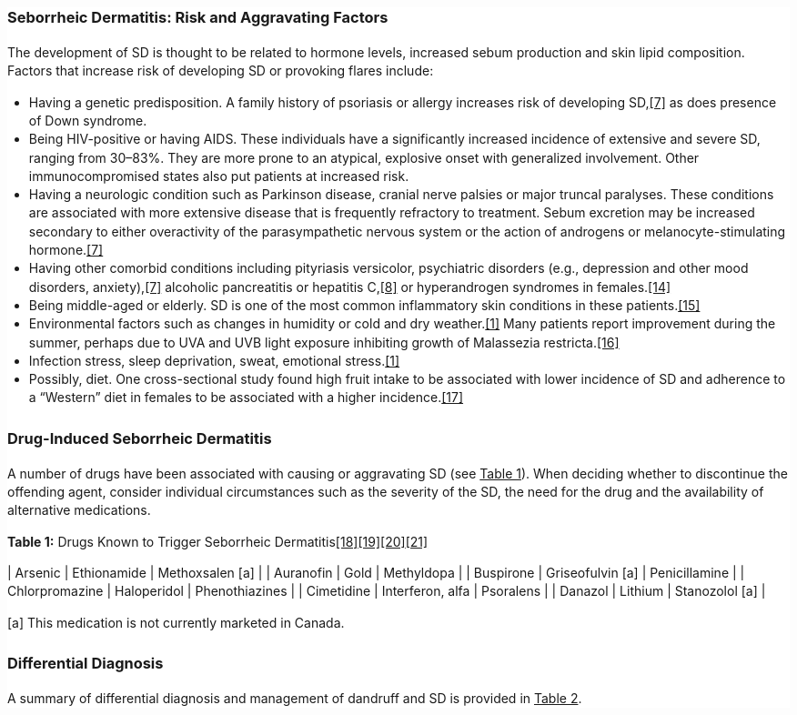 ### Seborrheic Dermatitis: Risk and Aggravating Factors

The development of SD is thought to be related to hormone levels, increased sebum production and skin lipid composition. Factors that increase risk of developing SD or provoking flares include:

- Having a genetic predisposition. A family history of psoriasis or allergy increases risk of developing SD,​[[7]](#psc1157n1004) as does presence of Down syndrome.
- Being HIV-positive or having AIDS. These individuals have a significantly increased incidence of extensive and severe SD, ranging from 30–83%. They are more prone to an atypical, explosive onset with generalized involvement. Other immunocompromised states also put patients at increased risk.
- Having a neurologic condition such as Parkinson disease, cranial nerve palsies or major truncal paralyses. These conditions are associated with more extensive disease that is frequently refractory to treatment. Sebum excretion may be increased secondary to either overactivity of the parasympathetic nervous system or the action of androgens or melanocyte-stimulating hormone.​[[7]](#psc1157n1004)
- Having other comorbid conditions including pityriasis versicolor, psychiatric disorders (e.g., depression and other mood disorders, anxiety),​[[7]](#psc1157n1004) alcoholic pancreatitis or hepatitis C,​[[8]](#GuptaAKVersteegSG.TopicalTreatmentO-589F4305) or hyperandrogen syndromes in females.​[[14]](#ZouboulisCCDegitzK.AndrogenActionOn-CF95F4B6)
- Being middle-aged or elderly. SD is one of the most common inflammatory skin conditions in these patients.​[[15]](#SandersMGHPardoLMFrancoOHEtAl.Preva-58A04AB7)
- Environmental factors such as changes in humidity or cold and dry weather.​[[1]](#psc1157n1001) Many patients report improvement during the summer, perhaps due to UVA and UVB light exposure inhibiting growth of Malassezia restricta.​[[16]](#psc1157n1010)
- Infection stress, sleep deprivation, sweat, emotional stress.​[[1]](#psc1157n1001)
- Possibly, diet. One cross-sectional study found high fruit intake to be associated with lower incidence of SD and adherence to a “Western” diet in females to be associated with a higher incidence.​[[17]](#SandersMGHPardoLMGingerRSEtAl.Assoc-5AA5C5E6)

### Drug-Induced Seborrheic Dermatitis

A number of drugs have been associated with causing or aggravating SD (see [Table 1](#psc1157n00013)). When deciding whether to discontinue the offending agent, consider individual circumstances such as the severity of the SD, the need for the drug and the availability of alternative medications.

**Table 1:** Drugs Known to Trigger Seborrheic Dermatitis​[[18]](#psc1157n1011)[[19]](#psc1157n1012)[[20]](#psc1157n1013)[[21]](#CollinsCDHivnorC.SeborrheicDermatit-B1D2F18C)

| Arsenic | Ethionamide | Methoxsalen​ [a] |
| Auranofin | Gold | Methyldopa |
| Buspirone | Griseofulvin​ [a] | Penicillamine |
| Chlorpromazine | Haloperidol | Phenothiazines |
| Cimetidine | Interferon, alfa | Psoralens |
| Danazol | Lithium | Stanozolol​ [a] |

[a] This medication is not currently marketed in Canada.

### Differential Diagnosis

A summary of differential diagnosis and management of dandruff and SD is provided in [Table 2](#psc1157n00037).
